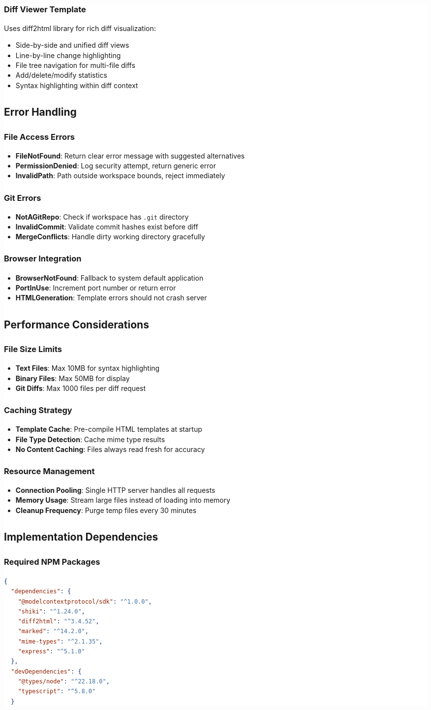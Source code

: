 ### Diff Viewer Template

Uses diff2html library for rich diff visualization:
- Side-by-side and unified diff views
- Line-by-line change highlighting  
- File tree navigation for multi-file diffs
- Add/delete/modify statistics
- Syntax highlighting within diff context

## Error Handling

### File Access Errors
- **FileNotFound**: Return clear error message with suggested alternatives
- **PermissionDenied**: Log security attempt, return generic error
- **InvalidPath**: Path outside workspace bounds, reject immediately

### Git Errors  
- **NotAGitRepo**: Check if workspace has `.git` directory
- **InvalidCommit**: Validate commit hashes exist before diff
- **MergeConflicts**: Handle dirty working directory gracefully

### Browser Integration
- **BrowserNotFound**: Fallback to system default application
- **PortInUse**: Increment port number or return error
- **HTMLGeneration**: Template errors should not crash server

## Performance Considerations

### File Size Limits
- **Text Files**: Max 10MB for syntax highlighting
- **Binary Files**: Max 50MB for display
- **Git Diffs**: Max 1000 files per diff request

### Caching Strategy
- **Template Cache**: Pre-compile HTML templates at startup  
- **File Type Detection**: Cache mime type results
- **No Content Caching**: Files always read fresh for accuracy

### Resource Management
- **Connection Pooling**: Single HTTP server handles all requests
- **Memory Usage**: Stream large files instead of loading into memory
- **Cleanup Frequency**: Purge temp files every 30 minutes

## Implementation Dependencies

### Required NPM Packages
```json
{
  "dependencies": {
    "@modelcontextprotocol/sdk": "^1.0.0",
    "shiki": "^1.24.0",
    "diff2html": "^3.4.52",
    "marked": "^14.2.0",
    "mime-types": "^2.1.35",
    "express": "^5.1.0"
  },
  "devDependencies": {
    "@types/node": "^22.18.0",
    "typescript": "^5.8.0"
  }
```